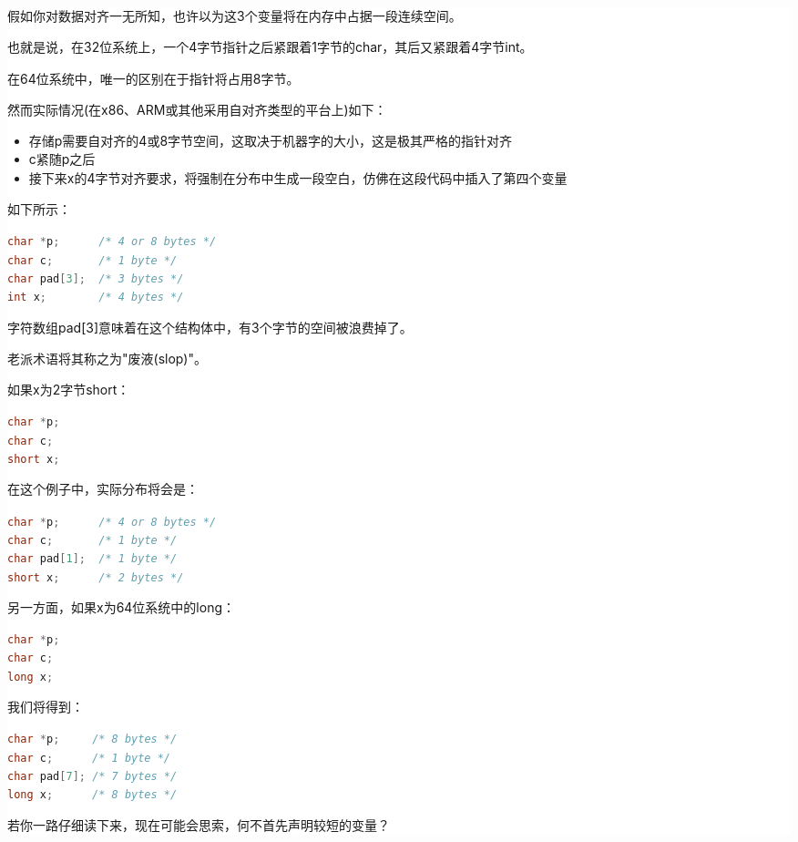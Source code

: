 假如你对数据对齐一无所知，也许以为这3个变量将在内存中占据一段连续空间。

也就是说，在32位系统上，一个4字节指针之后紧跟着1字节的char，其后又紧跟着4字节int。

在64位系统中，唯一的区别在于指针将占用8字节。

然而实际情况(在x86、ARM或其他采用自对齐类型的平台上)如下：

- 存储p需要自对齐的4或8字节空间，这取决于机器字的大小，这是极其严格的指针对齐
- c紧随p之后
- 接下来x的4字节对齐要求，将强制在分布中生成一段空白，仿佛在这段代码中插入了第四个变量

如下所示：

```c
char *p;      /* 4 or 8 bytes */
char c;       /* 1 byte */
char pad[3];  /* 3 bytes */
int x;        /* 4 bytes */
```

字符数组pad[3]意味着在这个结构体中，有3个字节的空间被浪费掉了。

老派术语将其称之为"废液(slop)"。

如果x为2字节short：

```c
char *p;
char c;
short x;
```

在这个例子中，实际分布将会是：

```c
char *p;      /* 4 or 8 bytes */
char c;       /* 1 byte */
char pad[1];  /* 1 byte */
short x;      /* 2 bytes */
```

另一方面，如果x为64位系统中的long：

```c
char *p;
char c;
long x;
```

我们将得到：

```c
char *p;     /* 8 bytes */
char c;      /* 1 byte */
char pad[7]; /* 7 bytes */
long x;      /* 8 bytes */
```

若你一路仔细读下来，现在可能会思索，何不首先声明较短的变量？
